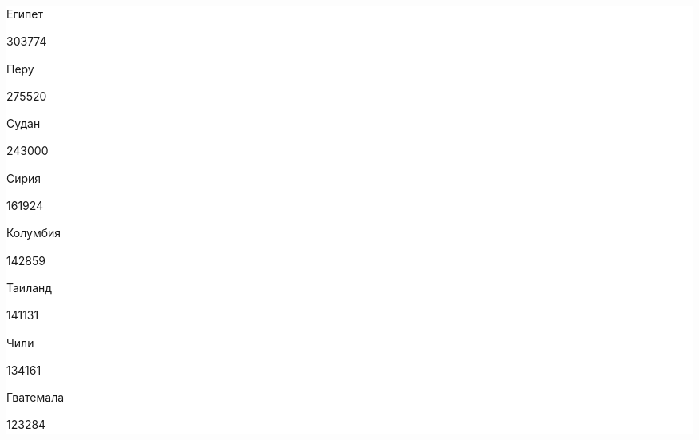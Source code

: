 




Египет


303774






Перу


275520






Судан


243000






Сирия


161924






Колумбия


142859






Таиланд


141131






Чили


134161






Гватемала


123284
